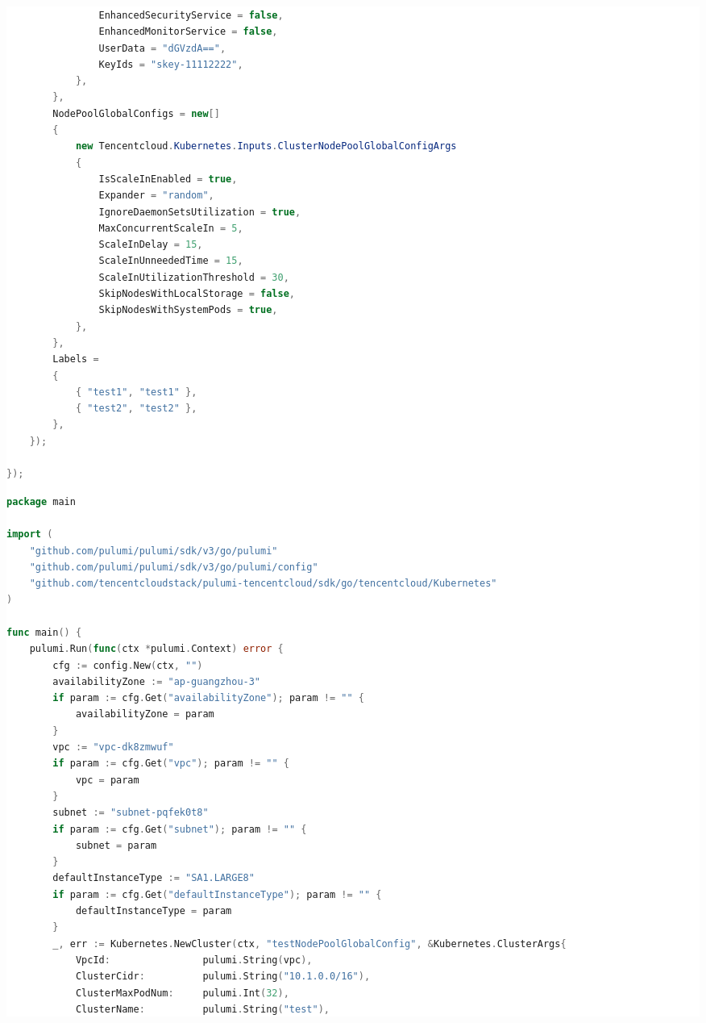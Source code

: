 ```csharp
                EnhancedSecurityService = false,
                EnhancedMonitorService = false,
                UserData = "dGVzdA==",
                KeyIds = "skey-11112222",
            },
        },
        NodePoolGlobalConfigs = new[]
        {
            new Tencentcloud.Kubernetes.Inputs.ClusterNodePoolGlobalConfigArgs
            {
                IsScaleInEnabled = true,
                Expander = "random",
                IgnoreDaemonSetsUtilization = true,
                MaxConcurrentScaleIn = 5,
                ScaleInDelay = 15,
                ScaleInUnneededTime = 15,
                ScaleInUtilizationThreshold = 30,
                SkipNodesWithLocalStorage = false,
                SkipNodesWithSystemPods = true,
            },
        },
        Labels = 
        {
            { "test1", "test1" },
            { "test2", "test2" },
        },
    });

});
```
```go
package main

import (
	"github.com/pulumi/pulumi/sdk/v3/go/pulumi"
	"github.com/pulumi/pulumi/sdk/v3/go/pulumi/config"
	"github.com/tencentcloudstack/pulumi-tencentcloud/sdk/go/tencentcloud/Kubernetes"
)

func main() {
	pulumi.Run(func(ctx *pulumi.Context) error {
		cfg := config.New(ctx, "")
		availabilityZone := "ap-guangzhou-3"
		if param := cfg.Get("availabilityZone"); param != "" {
			availabilityZone = param
		}
		vpc := "vpc-dk8zmwuf"
		if param := cfg.Get("vpc"); param != "" {
			vpc = param
		}
		subnet := "subnet-pqfek0t8"
		if param := cfg.Get("subnet"); param != "" {
			subnet = param
		}
		defaultInstanceType := "SA1.LARGE8"
		if param := cfg.Get("defaultInstanceType"); param != "" {
			defaultInstanceType = param
		}
		_, err := Kubernetes.NewCluster(ctx, "testNodePoolGlobalConfig", &Kubernetes.ClusterArgs{
			VpcId:                pulumi.String(vpc),
			ClusterCidr:          pulumi.String("10.1.0.0/16"),
			ClusterMaxPodNum:     pulumi.Int(32),
			ClusterName:          pulumi.String("test"),
```